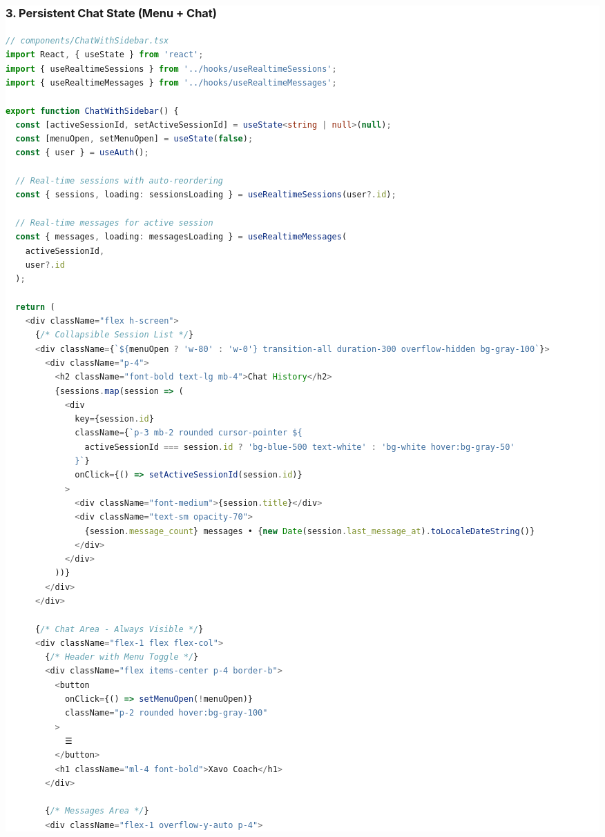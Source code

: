 ### 3. **Persistent Chat State (Menu + Chat)**

```typescript
// components/ChatWithSidebar.tsx
import React, { useState } from 'react';
import { useRealtimeSessions } from '../hooks/useRealtimeSessions';
import { useRealtimeMessages } from '../hooks/useRealtimeMessages';

export function ChatWithSidebar() {
  const [activeSessionId, setActiveSessionId] = useState<string | null>(null);
  const [menuOpen, setMenuOpen] = useState(false);
  const { user } = useAuth();
  
  // Real-time sessions with auto-reordering
  const { sessions, loading: sessionsLoading } = useRealtimeSessions(user?.id);
  
  // Real-time messages for active session
  const { messages, loading: messagesLoading } = useRealtimeMessages(
    activeSessionId, 
    user?.id
  );

  return (
    <div className="flex h-screen">
      {/* Collapsible Session List */}
      <div className={`${menuOpen ? 'w-80' : 'w-0'} transition-all duration-300 overflow-hidden bg-gray-100`}>
        <div className="p-4">
          <h2 className="font-bold text-lg mb-4">Chat History</h2>
          {sessions.map(session => (
            <div 
              key={session.id}
              className={`p-3 mb-2 rounded cursor-pointer ${
                activeSessionId === session.id ? 'bg-blue-500 text-white' : 'bg-white hover:bg-gray-50'
              }`}
              onClick={() => setActiveSessionId(session.id)}
            >
              <div className="font-medium">{session.title}</div>
              <div className="text-sm opacity-70">
                {session.message_count} messages • {new Date(session.last_message_at).toLocaleDateString()}
              </div>
            </div>
          ))}
        </div>
      </div>

      {/* Chat Area - Always Visible */}
      <div className="flex-1 flex flex-col">
        {/* Header with Menu Toggle */}
        <div className="flex items-center p-4 border-b">
          <button 
            onClick={() => setMenuOpen(!menuOpen)}
            className="p-2 rounded hover:bg-gray-100"
          >
            ☰
          </button>
          <h1 className="ml-4 font-bold">Xavo Coach</h1>
        </div>

        {/* Messages Area */}
        <div className="flex-1 overflow-y-auto p-4">
```